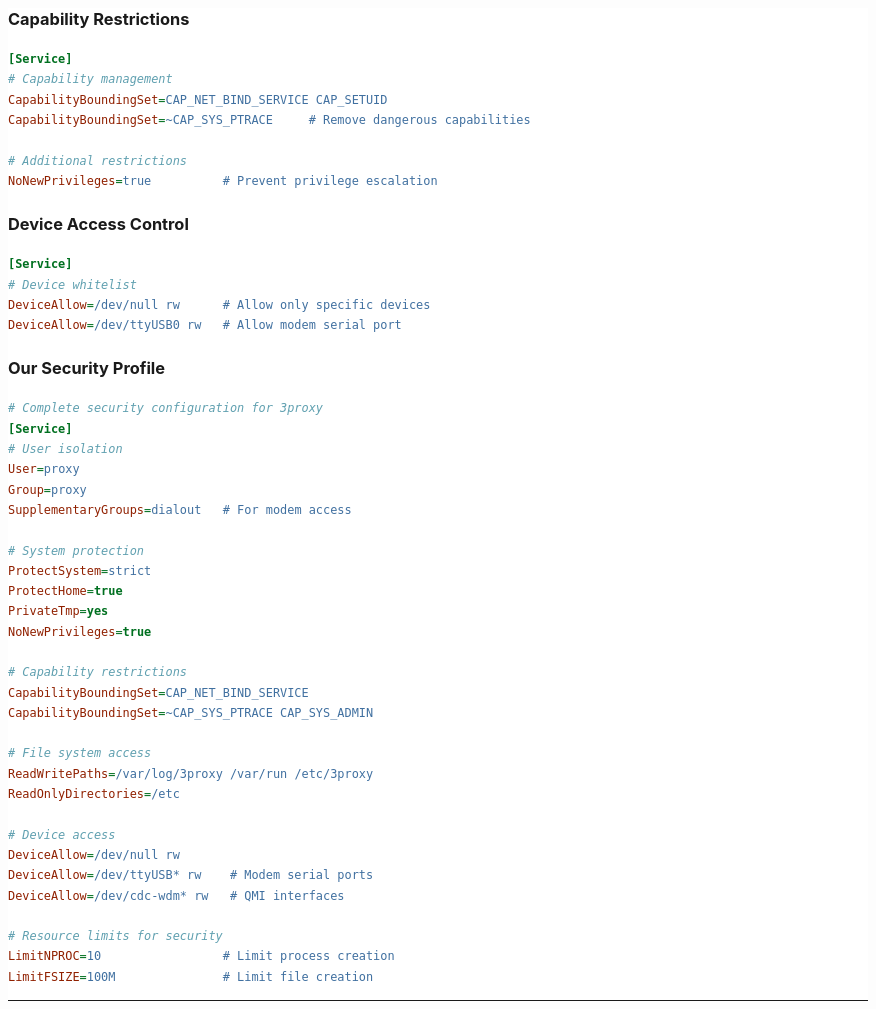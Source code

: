 ### Capability Restrictions
```ini
[Service]
# Capability management
CapabilityBoundingSet=CAP_NET_BIND_SERVICE CAP_SETUID
CapabilityBoundingSet=~CAP_SYS_PTRACE     # Remove dangerous capabilities

# Additional restrictions
NoNewPrivileges=true          # Prevent privilege escalation
```

### Device Access Control
```ini
[Service]
# Device whitelist
DeviceAllow=/dev/null rw      # Allow only specific devices
DeviceAllow=/dev/ttyUSB0 rw   # Allow modem serial port
```

### Our Security Profile
```ini
# Complete security configuration for 3proxy
[Service]
# User isolation
User=proxy
Group=proxy
SupplementaryGroups=dialout   # For modem access

# System protection
ProtectSystem=strict
ProtectHome=true
PrivateTmp=yes
NoNewPrivileges=true

# Capability restrictions  
CapabilityBoundingSet=CAP_NET_BIND_SERVICE
CapabilityBoundingSet=~CAP_SYS_PTRACE CAP_SYS_ADMIN

# File system access
ReadWritePaths=/var/log/3proxy /var/run /etc/3proxy
ReadOnlyDirectories=/etc

# Device access
DeviceAllow=/dev/null rw
DeviceAllow=/dev/ttyUSB* rw    # Modem serial ports
DeviceAllow=/dev/cdc-wdm* rw   # QMI interfaces

# Resource limits for security
LimitNPROC=10                 # Limit process creation
LimitFSIZE=100M               # Limit file creation
```

---